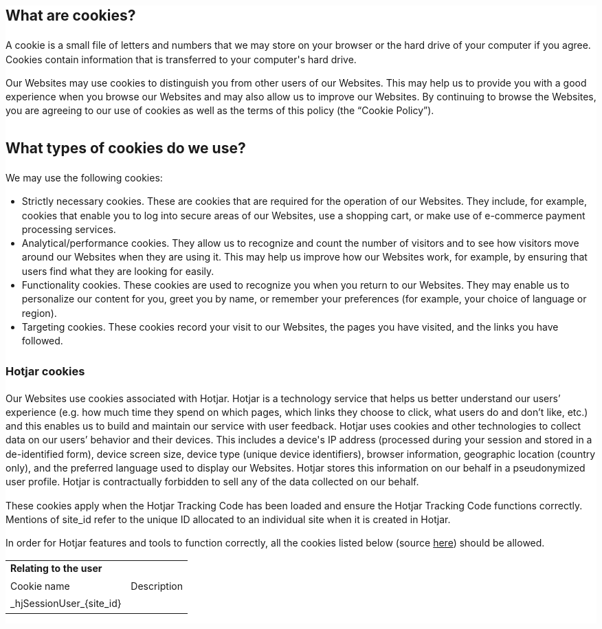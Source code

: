 ## What are cookies?

A cookie is a small file of letters and numbers that we may store on your browser or the hard drive of your computer if you agree. Cookies contain information that is transferred to your computer's hard drive. 

Our Websites may use cookies to distinguish you from other users of our Websites. This may help us to provide you with a good experience when you browse our Websites and may also allow us to improve our Websites. By continuing to browse the Websites, you are agreeing to our use of cookies as well as the terms of this policy (the “Cookie Policy”). 


## What types of cookies do we use?

We may use the following cookies:



* Strictly necessary cookies. These are cookies that are required for the operation of our Websites. They include, for example, cookies that enable you to log into secure areas of our Websites, use a shopping cart, or make use of e-commerce payment processing services.
* Analytical/performance cookies. They allow us to recognize and count the number of visitors and to see how visitors move around our Websites when they are using it. This may help us improve how our Websites work, for example, by ensuring that users find what they are looking for easily.
* Functionality cookies. These cookies are used to recognize you when you return to our Websites. They may enable us to personalize our content for you, greet you by name, or remember your preferences (for example, your choice of language or region).
* Targeting cookies. These cookies record your visit to our Websites, the pages you have visited, and the links you have followed.


### Hotjar cookies

Our Websites use cookies associated with Hotjar. Hotjar is a technology service that helps us better understand our users’ experience (e.g. how much time they spend on which pages, which links they choose to click, what users do and don’t like, etc.) and this enables us to build and maintain our service with user feedback. Hotjar uses cookies and other technologies to collect data on our users’ behavior and their devices. This includes a device's IP address (processed during your session and stored in a de-identified form), device screen size, device type (unique device identifiers), browser information, geographic location (country only), and the preferred language used to display our Websites. Hotjar stores this information on our behalf in a pseudonymized user profile. Hotjar is contractually forbidden to sell any of the data collected on our behalf.

These cookies apply when the Hotjar Tracking Code has been loaded and ensure the Hotjar Tracking Code functions correctly. Mentions of site_id refer to the unique ID allocated to an individual site when it is created in Hotjar.

In order for Hotjar features and tools to function correctly, all the cookies listed below (source [here](https://help.hotjar.com/hc/en-us/articles/6952777582999-Cookies-Set-by-the-Hotjar-Tracking-Code#:~:text=Hotjar%20Tracking%20Code%20cookies%20are,installed%20the%20Hotjar%20Tracking%20Code.)) should be allowed.


<table>
  <tr>
   <td colspan="2"><strong>Relating to the user</strong></td>
  </tr>
  <tr>
   <td>Cookie name</td>
   <td>Description</td>
  </tr>
  <tr>
   <td>_hjSessionUser_{site_id}</td>
  </tr>
<table>
